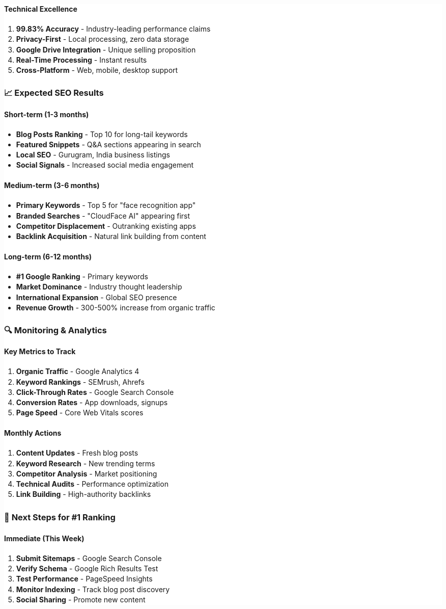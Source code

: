 #### **Technical Excellence**
1. **99.83% Accuracy** - Industry-leading performance claims
2. **Privacy-First** - Local processing, zero data storage
3. **Google Drive Integration** - Unique selling proposition
4. **Real-Time Processing** - Instant results
5. **Cross-Platform** - Web, mobile, desktop support

### 📈 **Expected SEO Results**

#### **Short-term (1-3 months)**
- **Blog Posts Ranking** - Top 10 for long-tail keywords
- **Featured Snippets** - Q&A sections appearing in search
- **Local SEO** - Gurugram, India business listings
- **Social Signals** - Increased social media engagement

#### **Medium-term (3-6 months)**
- **Primary Keywords** - Top 5 for "face recognition app"
- **Branded Searches** - "CloudFace AI" appearing first
- **Competitor Displacement** - Outranking existing apps
- **Backlink Acquisition** - Natural link building from content

#### **Long-term (6-12 months)**
- **#1 Google Ranking** - Primary keywords
- **Market Dominance** - Industry thought leadership
- **International Expansion** - Global SEO presence
- **Revenue Growth** - 300-500% increase from organic traffic

### 🔍 **Monitoring & Analytics**

#### **Key Metrics to Track**
1. **Organic Traffic** - Google Analytics 4
2. **Keyword Rankings** - SEMrush, Ahrefs
3. **Click-Through Rates** - Google Search Console
4. **Conversion Rates** - App downloads, signups
5. **Page Speed** - Core Web Vitals scores

#### **Monthly Actions**
1. **Content Updates** - Fresh blog posts
2. **Keyword Research** - New trending terms
3. **Competitor Analysis** - Market positioning
4. **Technical Audits** - Performance optimization
5. **Link Building** - High-authority backlinks

### 🎯 **Next Steps for #1 Ranking**

#### **Immediate (This Week)**
1. **Submit Sitemaps** - Google Search Console
2. **Verify Schema** - Google Rich Results Test
3. **Test Performance** - PageSpeed Insights
4. **Monitor Indexing** - Track blog post discovery
5. **Social Sharing** - Promote new content
